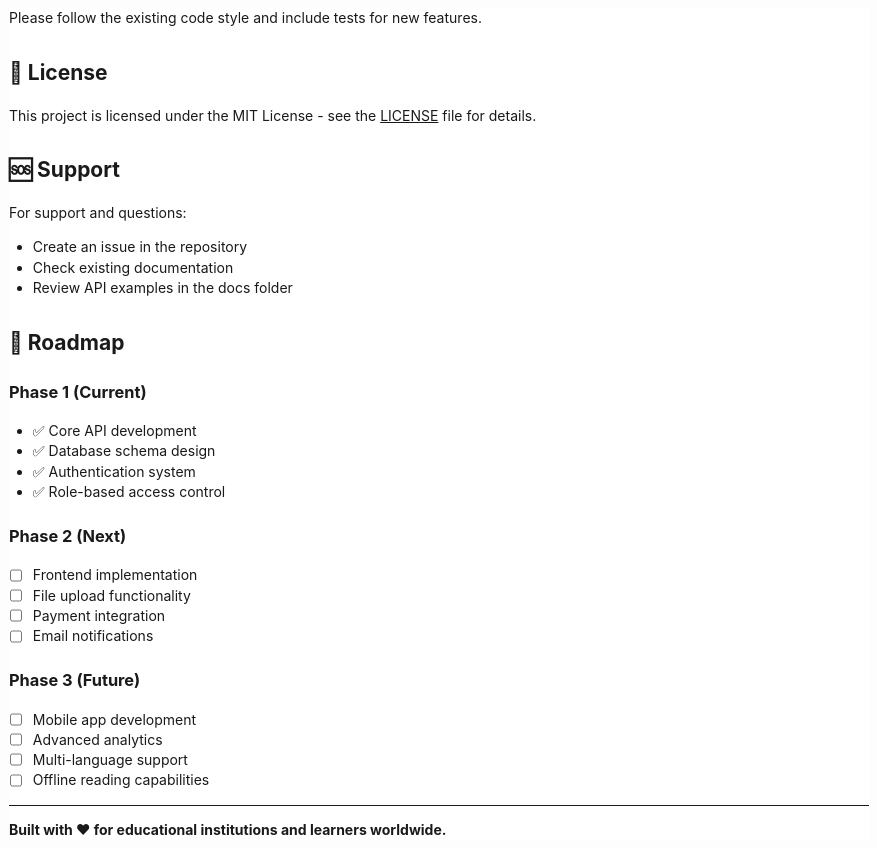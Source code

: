 Please follow the existing code style and include tests for new features.

## 📄 License

This project is licensed under the MIT License - see the [LICENSE](LICENSE) file for details.

## 🆘 Support

For support and questions:
- Create an issue in the repository
- Check existing documentation
- Review API examples in the docs folder

## 🎯 Roadmap

### Phase 1 (Current)
- ✅ Core API development
- ✅ Database schema design
- ✅ Authentication system
- ✅ Role-based access control

### Phase 2 (Next)
- [ ] Frontend implementation
- [ ] File upload functionality
- [ ] Payment integration
- [ ] Email notifications

### Phase 3 (Future)
- [ ] Mobile app development
- [ ] Advanced analytics
- [ ] Multi-language support
- [ ] Offline reading capabilities

---

**Built with ❤️ for educational institutions and learners worldwide.**